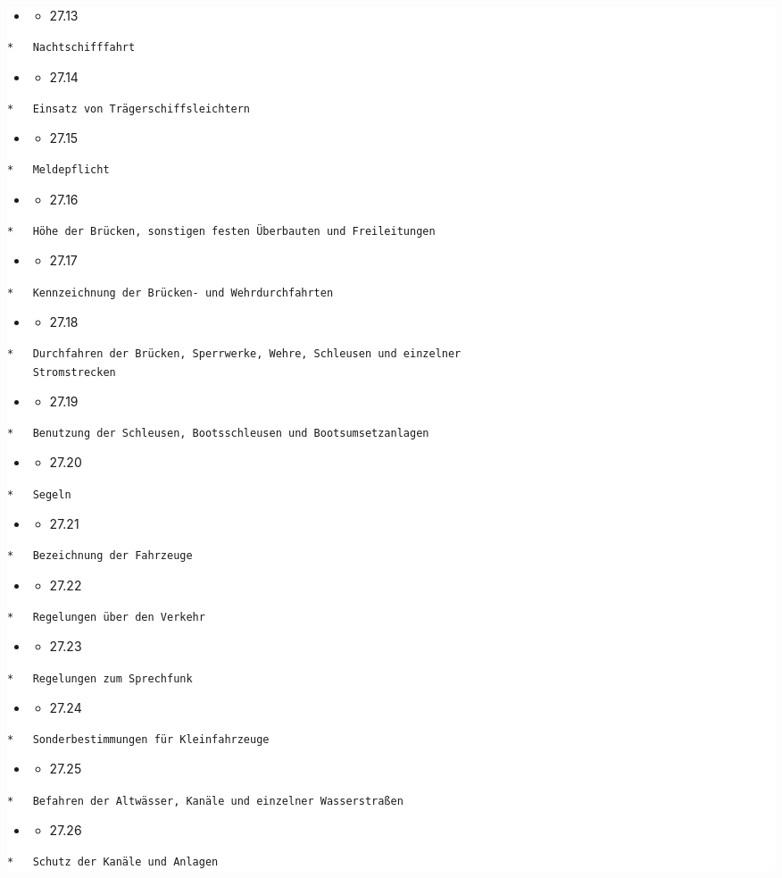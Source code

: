 
*    *   27.13

    *   Nachtschifffahrt


*    *   27.14

    *   Einsatz von Trägerschiffsleichtern


*    *   27.15

    *   Meldepflicht


*    *   27.16

    *   Höhe der Brücken, sonstigen festen Überbauten und Freileitungen


*    *   27.17

    *   Kennzeichnung der Brücken- und Wehrdurchfahrten


*    *   27.18

    *   Durchfahren der Brücken, Sperrwerke, Wehre, Schleusen und einzelner
        Stromstrecken


*    *   27.19

    *   Benutzung der Schleusen, Bootsschleusen und Bootsumsetzanlagen


*    *   27.20

    *   Segeln


*    *   27.21

    *   Bezeichnung der Fahrzeuge


*    *   27.22

    *   Regelungen über den Verkehr


*    *   27.23

    *   Regelungen zum Sprechfunk


*    *   27.24

    *   Sonderbestimmungen für Kleinfahrzeuge


*    *   27.25

    *   Befahren der Altwässer, Kanäle und einzelner Wasserstraßen


*    *   27.26

    *   Schutz der Kanäle und Anlagen
